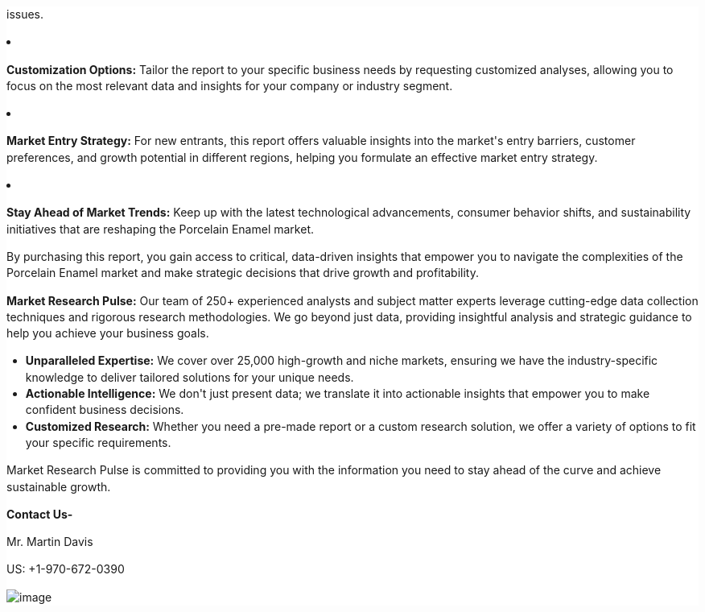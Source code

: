 issues.</p></li><li><p><strong>Customization Options:</strong> Tailor the report to your specific business needs by requesting customized analyses, allowing you to focus on the most relevant data and insights for your company or industry segment.</p></li><li><p><strong>Market Entry Strategy:</strong> For new entrants, this report offers valuable insights into the market's entry barriers, customer preferences, and growth potential in different regions, helping you formulate an effective market entry strategy.</p></li><li><p><strong>Stay Ahead of Market Trends:</strong> Keep up with the latest technological advancements, consumer behavior shifts, and sustainability initiatives that are reshaping the Porcelain Enamel market.</p></li></ol><p>By purchasing this report, you gain access to critical, data-driven insights that empower you to navigate the complexities of the Porcelain Enamel market and make strategic decisions that drive growth and profitability.</p><p><strong>Market Research Pulse:</strong>&nbsp;Our team of 250+ experienced analysts and subject matter experts leverage cutting-edge data collection techniques and rigorous research methodologies. We go beyond just data, providing insightful analysis and strategic guidance to help you achieve your business goals.</p><ul><li><strong>Unparalleled Expertise:</strong>&nbsp;We cover over 25,000 high-growth and niche markets, ensuring we have the industry-specific knowledge to deliver tailored solutions for your unique needs.</li><li><strong>Actionable Intelligence:</strong>&nbsp;We don't just present data; we translate it into actionable insights that empower you to make confident business decisions.</li><li><strong>Customized Research:</strong>&nbsp;Whether you need a pre-made report or a custom research solution, we offer a variety of options to fit your specific requirements.</li></ul><p>Market Research Pulse is committed to providing you with the information you need to stay ahead of the curve and achieve sustainable growth.</p><p><strong>Contact Us-</strong></p><p>Mr. Martin Davis</p><p>US: +1-970-672-0390</p>
![image](https://github.com/user-attachments/assets/c216d9bf-bded-4af1-a0d2-0e74fe159905)
